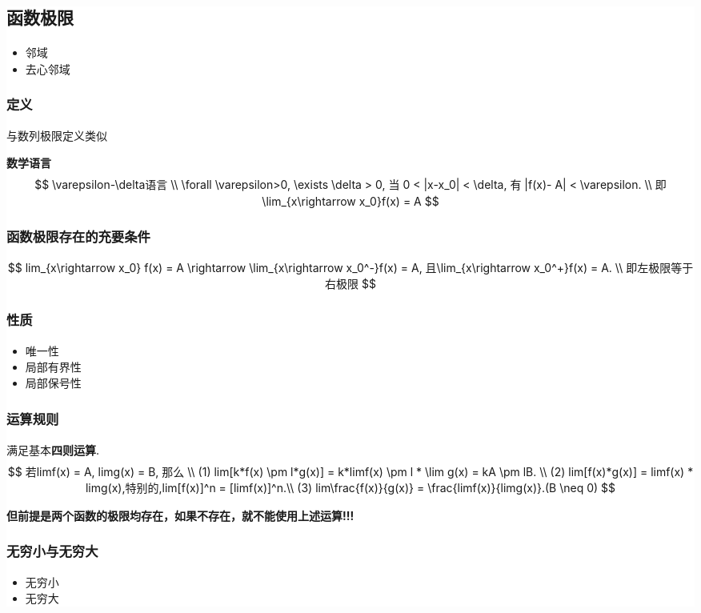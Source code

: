 ## 函数极限

* 邻域
* 去心邻域

### 定义

与数列极限定义类似

<strong>数学语言</strong>
$$
\varepsilon-\delta语言
\\
\forall \varepsilon>0, \exists \delta > 0, 当 0 < |x-x_0| < \delta, 有 |f(x)- A| < \varepsilon.
\\
即\lim_{x\rightarrow x_0}f(x) = A
$$

### 函数极限存在的充要条件

$$
lim_{x\rightarrow x_0} f(x) = A \rightarrow \lim_{x\rightarrow x_0^-}f(x) = A, 且\lim_{x\rightarrow x_0^+}f(x) = A.
\\
即左极限等于右极限
$$

### 性质

* 唯一性
* 局部有界性
* 局部保号性

### 运算规则

满足基本**四则运算**.
$$
若limf(x) = A, limg(x) = B, 那么
\\
(1) lim[k*f(x) \pm l*g(x)] = k*limf(x) \pm l * \lim g(x) = kA \pm lB.
\\
(2) lim[f(x)*g(x)] = limf(x) * limg(x),特别的,lim[f(x)]^n = [limf(x)]^n.\\
(3) lim\frac{f(x)}{g(x)} = \frac{limf(x)}{limg(x)}.(B \neq 0)
$$


**但前提是两个函数的极限均存在，如果不存在，就不能使用上述运算!!!**

### 无穷小与无穷大

* 无穷小
* 无穷大
